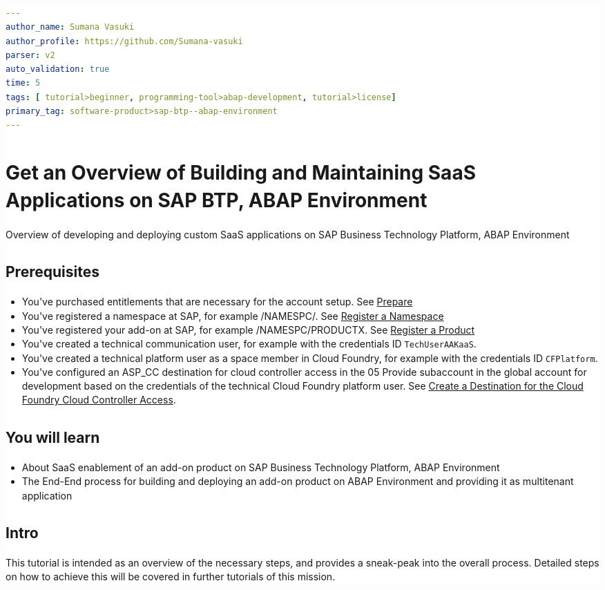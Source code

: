 ```yaml
---
author_name: Sumana Vasuki
author_profile: https://github.com/Sumana-vasuki
parser: v2
auto_validation: true
time: 5
tags: [ tutorial>beginner, programming-tool>abap-development, tutorial>license]
primary_tag: software-product>sap-btp--abap-environment
---
```


# Get an Overview of Building and Maintaining SaaS Applications on SAP BTP, ABAP Environment
  Overview of developing and deploying custom SaaS applications on SAP Business Technology Platform, ABAP Environment 

## Prerequisites

- You've purchased entitlements that are necessary for the account setup. See [Prepare](https://help.sap.com/docs/BTP/65de2977205c403bbc107264b8eccf4b/3bf575a3dc5043f895f8bd411d2a86a1.html?locale=en-US&version=Cloud#loio4338854e3133407abb47d3a281dbd1e1)  
- You've registered a namespace at SAP, for example /NAMESPC/. See [Register a Namespace](https://help.sap.com/docs/BTP/65de2977205c403bbc107264b8eccf4b/3bf575a3dc5043f895f8bd411d2a86a1.html?locale=en-US&version=Cloud#loiocc5a3c6f78cf4889960c314dd09a5060)  
- You've registered your add-on at SAP, for example /NAMESPC/PRODUCTX. See [Register a Product](https://help.sap.com/docs/BTP/65de2977205c403bbc107264b8eccf4b/dc15fb4ebab5453fa4641b98190b1f85.html?locale=en-US&version=Cloud)  
- You've created a technical communication user, for example with the credentials ID `TechUserAAKaaS`. 
- You've created a technical platform user as a space member in Cloud Foundry, for example with the credentials ID `CFPlatform`.  
- You've configured an ASP\_CC destination for cloud controller access in the 05 Provide subaccount in the global account for development based on the credentials of the technical Cloud Foundry platform user. See [Create a Destination for the Cloud Foundry Cloud Controller Access](https://help.sap.com/docs/BTP/65de2977205c403bbc107264b8eccf4b/35b5acbb32024aa6b90a22e9f957a9f6.html?locale=en-US&version=Cloud).  

## You will learn

- About SaaS enablement of an add-on product on SAP Business Technology Platform, ABAP Environment
- The End-End process for building and deploying an add-on product on ABAP Environment and providing it as multitenant application

## Intro

This tutorial is intended as an overview of the necessary steps, and provides a sneak-peak into the overall process. Detailed steps on how to achieve this will be covered in further tutorials of this mission.
